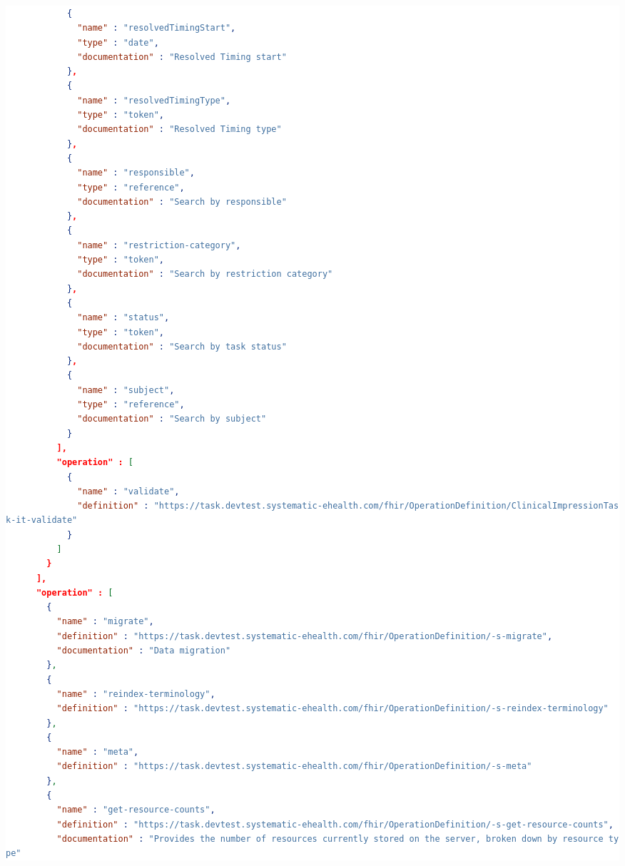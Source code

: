 ```json
            {
              "name" : "resolvedTimingStart",
              "type" : "date",
              "documentation" : "Resolved Timing start"
            },
            {
              "name" : "resolvedTimingType",
              "type" : "token",
              "documentation" : "Resolved Timing type"
            },
            {
              "name" : "responsible",
              "type" : "reference",
              "documentation" : "Search by responsible"
            },
            {
              "name" : "restriction-category",
              "type" : "token",
              "documentation" : "Search by restriction category"
            },
            {
              "name" : "status",
              "type" : "token",
              "documentation" : "Search by task status"
            },
            {
              "name" : "subject",
              "type" : "reference",
              "documentation" : "Search by subject"
            }
          ],
          "operation" : [
            {
              "name" : "validate",
              "definition" : "https://task.devtest.systematic-ehealth.com/fhir/OperationDefinition/ClinicalImpressionTask-it-validate"
            }
          ]
        }
      ],
      "operation" : [
        {
          "name" : "migrate",
          "definition" : "https://task.devtest.systematic-ehealth.com/fhir/OperationDefinition/-s-migrate",
          "documentation" : "Data migration"
        },
        {
          "name" : "reindex-terminology",
          "definition" : "https://task.devtest.systematic-ehealth.com/fhir/OperationDefinition/-s-reindex-terminology"
        },
        {
          "name" : "meta",
          "definition" : "https://task.devtest.systematic-ehealth.com/fhir/OperationDefinition/-s-meta"
        },
        {
          "name" : "get-resource-counts",
          "definition" : "https://task.devtest.systematic-ehealth.com/fhir/OperationDefinition/-s-get-resource-counts",
          "documentation" : "Provides the number of resources currently stored on the server, broken down by resource type"
```